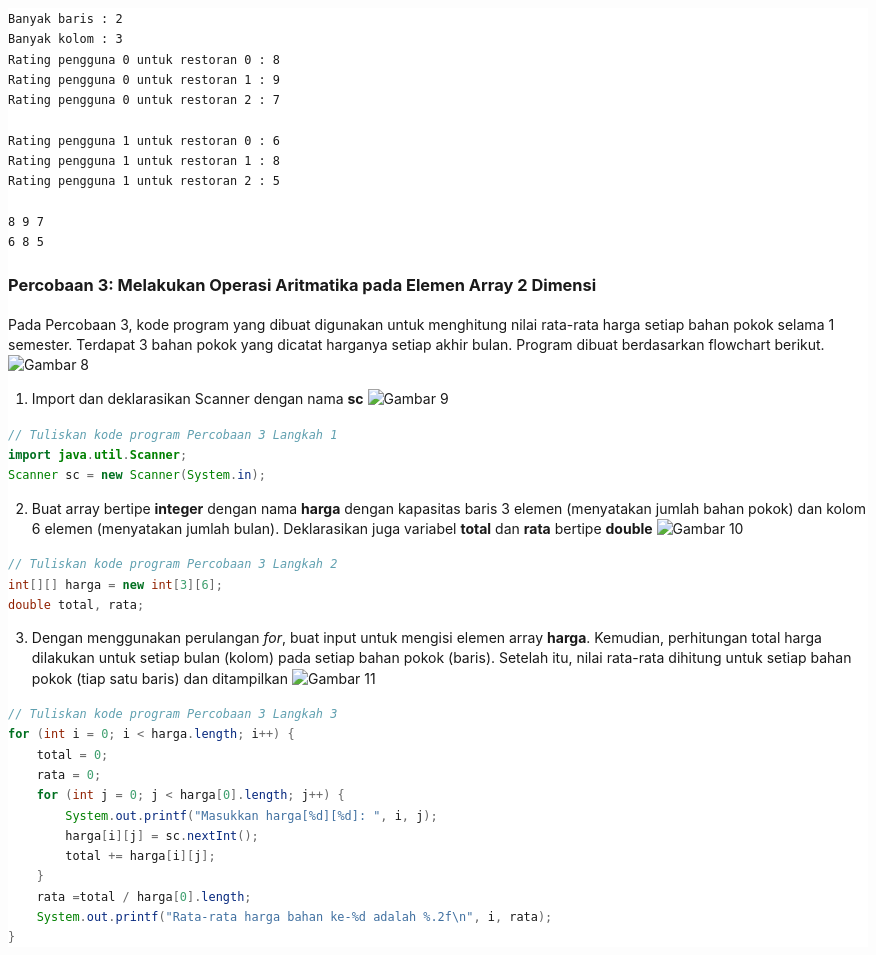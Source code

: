     Banyak baris : 2
    Banyak kolom : 3
    Rating pengguna 0 untuk restoran 0 : 8
    Rating pengguna 0 untuk restoran 1 : 9
    Rating pengguna 0 untuk restoran 2 : 7
    
    Rating pengguna 1 untuk restoran 0 : 6
    Rating pengguna 1 untuk restoran 1 : 8
    Rating pengguna 1 untuk restoran 2 : 5
    
    8 9 7 
    6 8 5 


### Percobaan 3: Melakukan Operasi Aritmatika pada Elemen Array 2 Dimensi
Pada Percobaan 3, kode program yang dibuat digunakan untuk menghitung nilai rata-rata harga setiap bahan pokok selama 1 semester. Terdapat 3 bahan pokok yang dicatat harganya setiap akhir bulan. Program dibuat berdasarkan flowchart berikut.
![Gambar 8](images/percobaan3.jpg)
1. Import dan deklarasikan Scanner dengan nama **sc**
![Gambar 9](images/percobaan3-1.jpg)


```Java
// Tuliskan kode program Percobaan 3 Langkah 1
import java.util.Scanner;
Scanner sc = new Scanner(System.in);
```

2.	Buat array bertipe **integer** dengan nama **harga** dengan kapasitas baris 3 elemen (menyatakan jumlah bahan pokok) dan kolom 6 elemen (menyatakan jumlah bulan). Deklarasikan juga variabel **total** dan **rata** bertipe **double**
![Gambar 10](images/percobaan3-2.PNG)


```Java
// Tuliskan kode program Percobaan 3 Langkah 2
int[][] harga = new int[3][6];
double total, rata;
```

3. Dengan menggunakan perulangan *for*, buat input untuk mengisi elemen array **harga**. Kemudian, perhitungan total harga dilakukan untuk setiap bulan (kolom) pada setiap bahan pokok (baris). Setelah itu, nilai rata-rata dihitung untuk setiap bahan pokok (tiap satu baris) dan ditampilkan
![Gambar 11](images/percobaan3-3.PNG)


```Java
// Tuliskan kode program Percobaan 3 Langkah 3
for (int i = 0; i < harga.length; i++) {
    total = 0;
    rata = 0;
    for (int j = 0; j < harga[0].length; j++) {
        System.out.printf("Masukkan harga[%d][%d]: ", i, j);
        harga[i][j] = sc.nextInt();
        total += harga[i][j];
    }
    rata =total / harga[0].length;
    System.out.printf("Rata-rata harga bahan ke-%d adalah %.2f\n", i, rata);
} 
```
